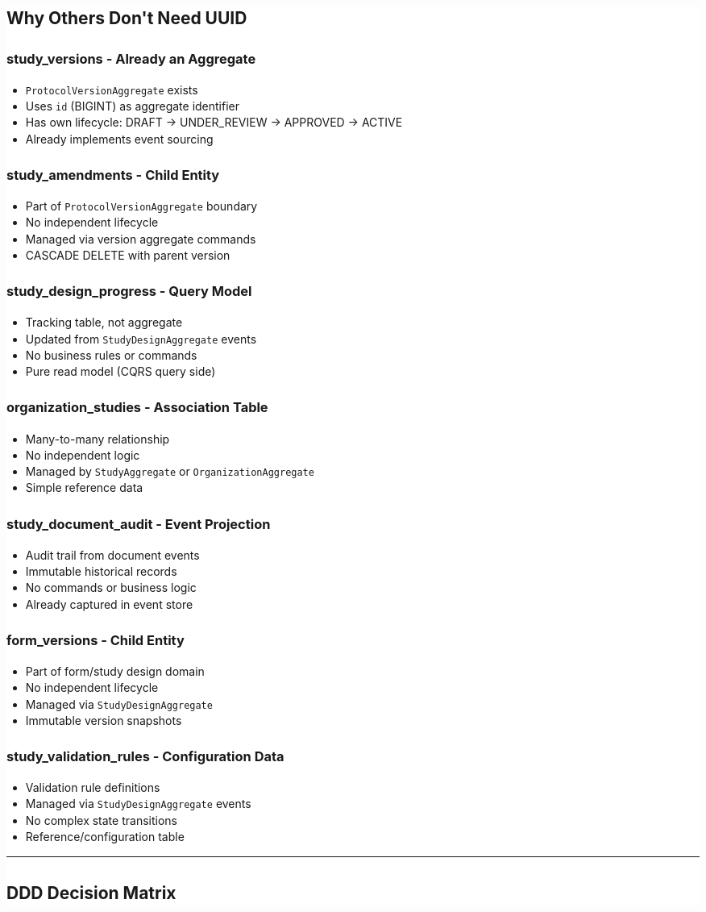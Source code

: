 
## Why Others Don't Need UUID

### **study_versions** - Already an Aggregate
- `ProtocolVersionAggregate` exists
- Uses `id` (BIGINT) as aggregate identifier
- Has own lifecycle: DRAFT → UNDER_REVIEW → APPROVED → ACTIVE
- Already implements event sourcing

### **study_amendments** - Child Entity
- Part of `ProtocolVersionAggregate` boundary
- No independent lifecycle
- Managed via version aggregate commands
- CASCADE DELETE with parent version

### **study_design_progress** - Query Model
- Tracking table, not aggregate
- Updated from `StudyDesignAggregate` events
- No business rules or commands
- Pure read model (CQRS query side)

### **organization_studies** - Association Table
- Many-to-many relationship
- No independent logic
- Managed by `StudyAggregate` or `OrganizationAggregate`
- Simple reference data

### **study_document_audit** - Event Projection
- Audit trail from document events
- Immutable historical records
- No commands or business logic
- Already captured in event store

### **form_versions** - Child Entity
- Part of form/study design domain
- No independent lifecycle
- Managed via `StudyDesignAggregate`
- Immutable version snapshots

### **study_validation_rules** - Configuration Data
- Validation rule definitions
- Managed via `StudyDesignAggregate` events
- No complex state transitions
- Reference/configuration table

---

## DDD Decision Matrix
